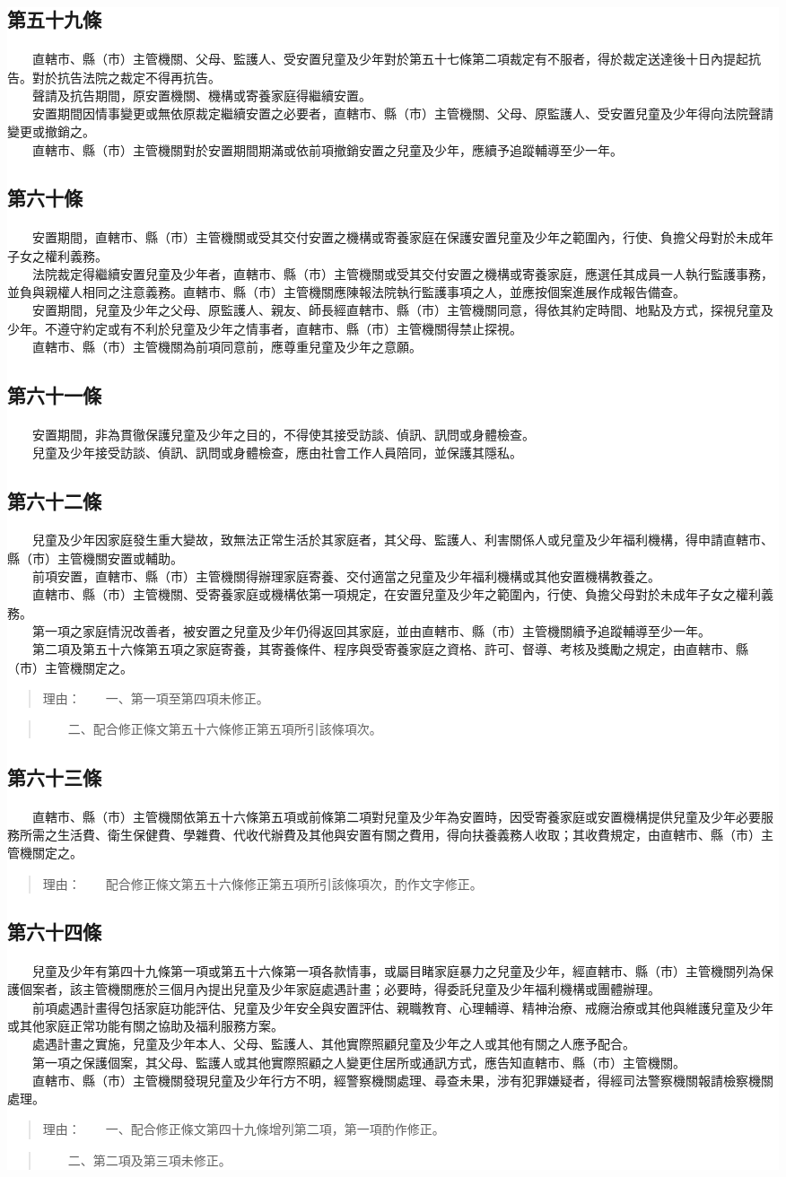 
第五十九條 
-----------
　　直轄市、縣（市）主管機關、父母、監護人、受安置兒童及少年對於第五十七條第二項裁定有不服者，得於裁定送達後十日內提起抗告。對於抗告法院之裁定不得再抗告。  
　　聲請及抗告期間，原安置機關、機構或寄養家庭得繼續安置。  
　　安置期間因情事變更或無依原裁定繼續安置之必要者，直轄市、縣（市）主管機關、父母、原監護人、受安置兒童及少年得向法院聲請變更或撤銷之。  
　　直轄市、縣（市）主管機關對於安置期間期滿或依前項撤銷安置之兒童及少年，應續予追蹤輔導至少一年。  


第六十條 
---------
　　安置期間，直轄市、縣（市）主管機關或受其交付安置之機構或寄養家庭在保護安置兒童及少年之範圍內，行使、負擔父母對於未成年子女之權利義務。  
　　法院裁定得繼續安置兒童及少年者，直轄市、縣（市）主管機關或受其交付安置之機構或寄養家庭，應選任其成員一人執行監護事務，並負與親權人相同之注意義務。直轄市、縣（市）主管機關應陳報法院執行監護事項之人，並應按個案進展作成報告備查。  
　　安置期間，兒童及少年之父母、原監護人、親友、師長經直轄市、縣（市）主管機關同意，得依其約定時間、地點及方式，探視兒童及少年。不遵守約定或有不利於兒童及少年之情事者，直轄市、縣（市）主管機關得禁止探視。  
　　直轄市、縣（市）主管機關為前項同意前，應尊重兒童及少年之意願。  


第六十一條 
-----------
　　安置期間，非為貫徹保護兒童及少年之目的，不得使其接受訪談、偵訊、訊問或身體檢查。  
　　兒童及少年接受訪談、偵訊、訊問或身體檢查，應由社會工作人員陪同，並保護其隱私。  


第六十二條 
-----------
　　兒童及少年因家庭發生重大變故，致無法正常生活於其家庭者，其父母、監護人、利害關係人或兒童及少年福利機構，得申請直轄市、縣（市）主管機關安置或輔助。  
　　前項安置，直轄市、縣（市）主管機關得辦理家庭寄養、交付適當之兒童及少年福利機構或其他安置機構教養之。  
　　直轄市、縣（市）主管機關、受寄養家庭或機構依第一項規定，在安置兒童及少年之範圍內，行使、負擔父母對於未成年子女之權利義務。  
　　第一項之家庭情況改善者，被安置之兒童及少年仍得返回其家庭，並由直轄市、縣（市）主管機關續予追蹤輔導至少一年。  
　　第二項及第五十六條第五項之家庭寄養，其寄養條件、程序與受寄養家庭之資格、許可、督導、考核及獎勵之規定，由直轄市、縣（市）主管機關定之。  
> 理由：　　一、第一項至第四項未修正。

> 　　二、配合修正條文第五十六條修正第五項所引該條項次。



第六十三條 
-----------
　　直轄市、縣（市）主管機關依第五十六條第五項或前條第二項對兒童及少年為安置時，因受寄養家庭或安置機構提供兒童及少年必要服務所需之生活費、衛生保健費、學雜費、代收代辦費及其他與安置有關之費用，得向扶養義務人收取；其收費規定，由直轄市、縣（市）主管機關定之。  
> 理由：　　配合修正條文第五十六條修正第五項所引該條項次，酌作文字修正。



第六十四條 
-----------
　　兒童及少年有第四十九條第一項或第五十六條第一項各款情事，或屬目睹家庭暴力之兒童及少年，經直轄市、縣（市）主管機關列為保護個案者，該主管機關應於三個月內提出兒童及少年家庭處遇計畫；必要時，得委託兒童及少年福利機構或團體辦理。  
　　前項處遇計畫得包括家庭功能評估、兒童及少年安全與安置評估、親職教育、心理輔導、精神治療、戒癮治療或其他與維護兒童及少年或其他家庭正常功能有關之協助及福利服務方案。  
　　處遇計畫之實施，兒童及少年本人、父母、監護人、其他實際照顧兒童及少年之人或其他有關之人應予配合。  
　　第一項之保護個案，其父母、監護人或其他實際照顧之人變更住居所或通訊方式，應告知直轄市、縣（市）主管機關。  
　　直轄市、縣（市）主管機關發現兒童及少年行方不明，經警察機關處理、尋查未果，涉有犯罪嫌疑者，得經司法警察機關報請檢察機關處理。  
> 理由：　　一、配合修正條文第四十九條增列第二項，第一項酌作修正。

> 　　二、第二項及第三項未修正。
